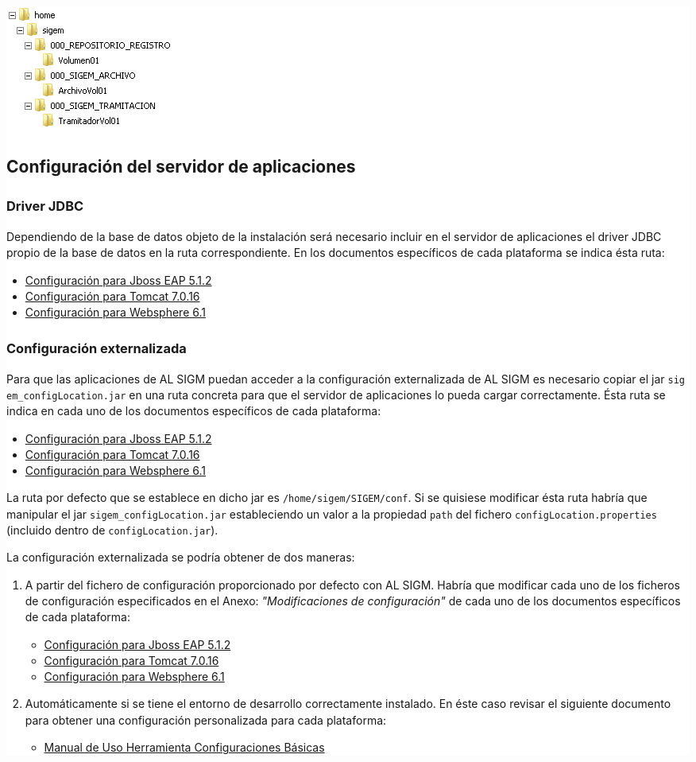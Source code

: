 ![Estructura de directorios](imagenes/Manual_Instalacion_ALSIGM_001.png)


## Configuración del servidor de aplicaciones

### Driver JDBC

Dependiendo de la base de datos objeto de la instalación será necesario incluir en el
servidor de aplicaciones el driver JDBC propio de la base de datos en la ruta
correspondiente. En los documentos específicos de cada plataforma se indica ésta ruta:

* [Configuración para Jboss EAP 5.1.2](Configuración-para-Jboss-EAP-5.1.2.html)
* [Configuración para Tomcat 7.0.16](Configuración-para-Tomcat-7.0.16.html)
* [Configuración para Websphere 6.1](Configuración-para-Websphere-6.1.html)

### Configuración externalizada

Para que las aplicaciones de AL SIGM puedan acceder a la configuración externalizada
de AL SIGM es necesario copiar el jar `sigem_configLocation.jar` en una ruta concreta
para que el servidor de aplicaciones lo pueda cargar correctamente. Ésta ruta se indica
en cada uno de los documentos específicos de cada plataforma:

* [Configuración para Jboss EAP 5.1.2](Configuración-para-Jboss-EAP-5.1.2.html)
* [Configuración para Tomcat 7.0.16](Configuración-para-Tomcat-7.0.16.html)
* [Configuración para Websphere 6.1](Configuración-para-Websphere-6.1.html)

La ruta por defecto que se establece en dicho jar es `/home/sigem/SIGEM/conf`. Si se
quisiese modificar ésta ruta habría que manipular el jar `sigem_configLocation.jar`
estableciendo un valor a la propiedad `path` del fichero `configLocation.properties`
(incluido dentro de `configLocation.jar`).

La configuración externalizada se podría obtener de dos maneras:

1. A partir del fichero de configuración proporcionado por defecto con AL SIGM.
Habría que modificar cada uno de los ficheros de configuración especificados en
el Anexo: *"Modificaciones de configuración"* de cada uno de los documentos
específicos de cada plataforma:

	* [Configuración para Jboss EAP 5.1.2](Configuración-para-Jboss-EAP-5.1.2.html)
	* [Configuración para Tomcat 7.0.16](Configuración-para-Tomcat-7.0.16.html)
	* [Configuración para Websphere 6.1](Configuración-para-Websphere-6.1.html)

2. Automáticamente si se tiene el entorno de desarrollo correctamente instalado.
En éste caso revisar el siguiente documento para obtener una configuración
personalizada para cada plataforma:

	* [Manual de Uso Herramienta Configuraciones Básicas](../desarrollo/Manual-de-Uso-Herramienta-Configuraciones-Básicas.html)
